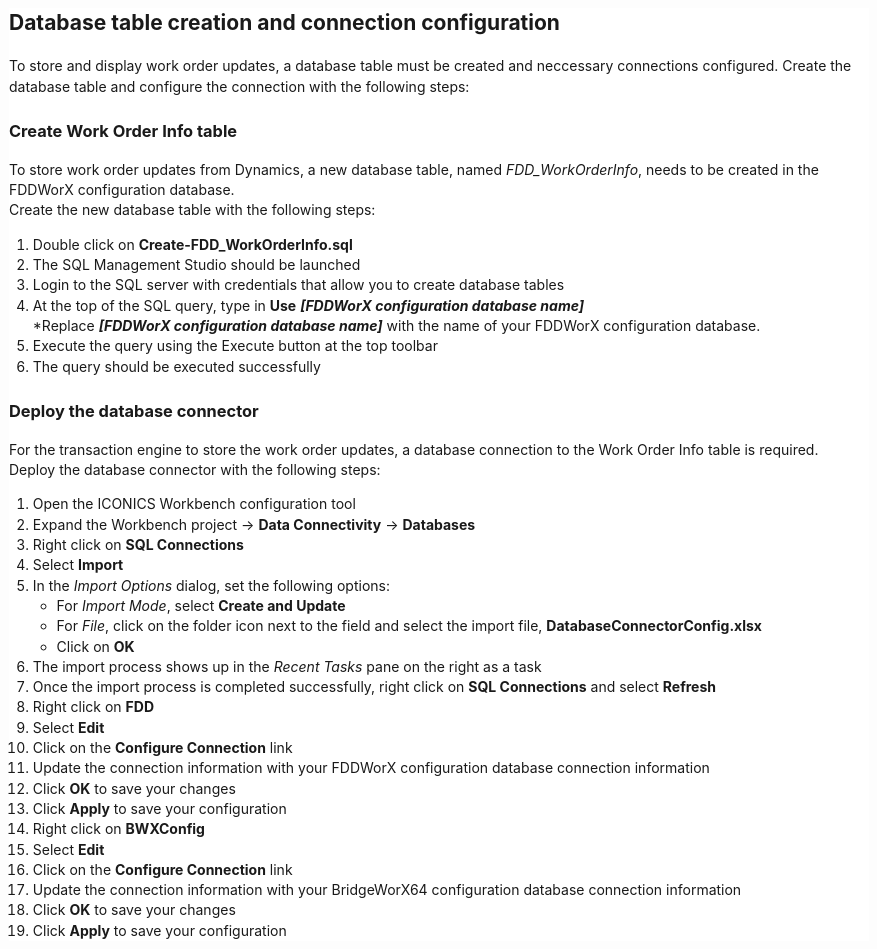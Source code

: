 ## Database table creation and connection configuration

To store and display work order updates, a database table must be created and neccessary connections configured.
Create the database table and configure the connection with the following steps:

### Create Work Order Info table

To store work order updates from Dynamics, a new database table, named *FDD_WorkOrderInfo*, needs to be created in the FDDWorX configuration database.  
Create the new database table with the following steps:

1. Double click on **Create-FDD_WorkOrderInfo.sql**
1. The SQL Management Studio should be launched
1. Login to the SQL server with credentials that allow you to create database tables
1. At the top of the SQL query, type in **Use** ***[FDDWorX configuration database name]***  
*Replace ***[FDDWorX configuration database name]*** with the name of your FDDWorX configuration database.
1. Execute the query using the Execute button at the top toolbar
1. The query should be executed successfully

### Deploy the database connector

For the transaction engine to store the work order updates, a database connection to the Work Order Info table is required.  
Deploy the database connector with the following steps:

1. Open the ICONICS Workbench configuration tool
1. Expand the Workbench project &rightarrow; **Data Connectivity** &rightarrow; **Databases**
1. Right click on **SQL Connections**
1. Select **Import**
1. In the *Import Options* dialog, set the following options:
    - For *Import Mode*, select **Create and Update**
    - For *File*, click on the folder icon next to the field and select the import file, **DatabaseConnectorConfig.xlsx**
    - Click on **OK**
1. The import process shows up in the *Recent Tasks* pane on the right as a task
1. Once the import process is completed successfully, right click on **SQL Connections** and select **Refresh**
1. Right click on **FDD**
1. Select **Edit**
1. Click on the **Configure Connection** link
1. Update the connection information with your FDDWorX configuration database connection information
1. Click **OK** to save your changes
1. Click **Apply** to save your configuration
1. Right click on **BWXConfig**
1. Select **Edit**
1. Click on the **Configure Connection** link
1. Update the connection information with your BridgeWorX64 configuration database connection information
1. Click **OK** to save your changes
1. Click **Apply** to save your configuration
